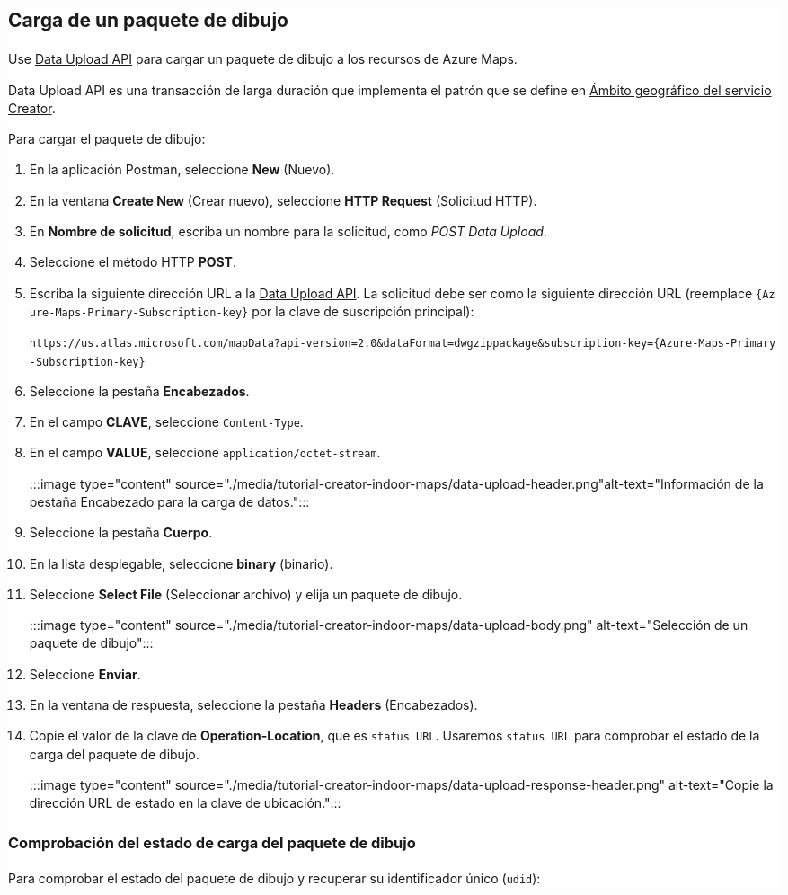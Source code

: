 ## <a name="upload-a-drawing-package"></a>Carga de un paquete de dibujo

Use [Data Upload API](/rest/api/maps/data-v2/upload-preview) para cargar un paquete de dibujo a los recursos de Azure Maps.

Data Upload API es una transacción de larga duración que implementa el patrón que se define en [Ámbito geográfico del servicio Creator](creator-long-running-operation-v2.md).

Para cargar el paquete de dibujo:

1. En la aplicación Postman, seleccione **New** (Nuevo).

2. En la ventana **Create New** (Crear nuevo), seleccione **HTTP Request** (Solicitud HTTP).

3. En **Nombre de solicitud**, escriba un nombre para la solicitud, como *POST Data Upload*.

4. Seleccione el método HTTP **POST**.

5. Escriba la siguiente dirección URL a la [Data Upload API](/rest/api/maps/data-v2/upload-preview). La solicitud debe ser como la siguiente dirección URL (reemplace `{Azure-Maps-Primary-Subscription-key}` por la clave de suscripción principal):

    ```http
    https://us.atlas.microsoft.com/mapData?api-version=2.0&dataFormat=dwgzippackage&subscription-key={Azure-Maps-Primary-Subscription-key}
    ```

6. Seleccione la pestaña **Encabezados**.

7. En el campo **CLAVE**, seleccione `Content-Type`. 

8. En el campo **VALUE**, seleccione `application/octet-stream`.

     :::image type="content" source="./media/tutorial-creator-indoor-maps/data-upload-header.png"alt-text="Información de la pestaña Encabezado para la carga de datos.":::

9. Seleccione la pestaña **Cuerpo**.

10. En la lista desplegable, seleccione **binary** (binario).

11. Seleccione **Select File** (Seleccionar archivo) y elija un paquete de dibujo.

    :::image type="content" source="./media/tutorial-creator-indoor-maps/data-upload-body.png" alt-text="Selección de un paquete de dibujo":::

12. Seleccione **Enviar**.

13. En la ventana de respuesta, seleccione la pestaña **Headers** (Encabezados).

14. Copie el valor de la clave de **Operation-Location**, que es `status URL`. Usaremos `status URL` para comprobar el estado de la carga del paquete de dibujo.

     :::image type="content" source="./media/tutorial-creator-indoor-maps/data-upload-response-header.png" alt-text="Copie la dirección URL de estado en la clave de ubicación.":::

### <a name="check-the-drawing-package-upload-status"></a>Comprobación del estado de carga del paquete de dibujo

Para comprobar el estado del paquete de dibujo y recuperar su identificador único (`udid`):
